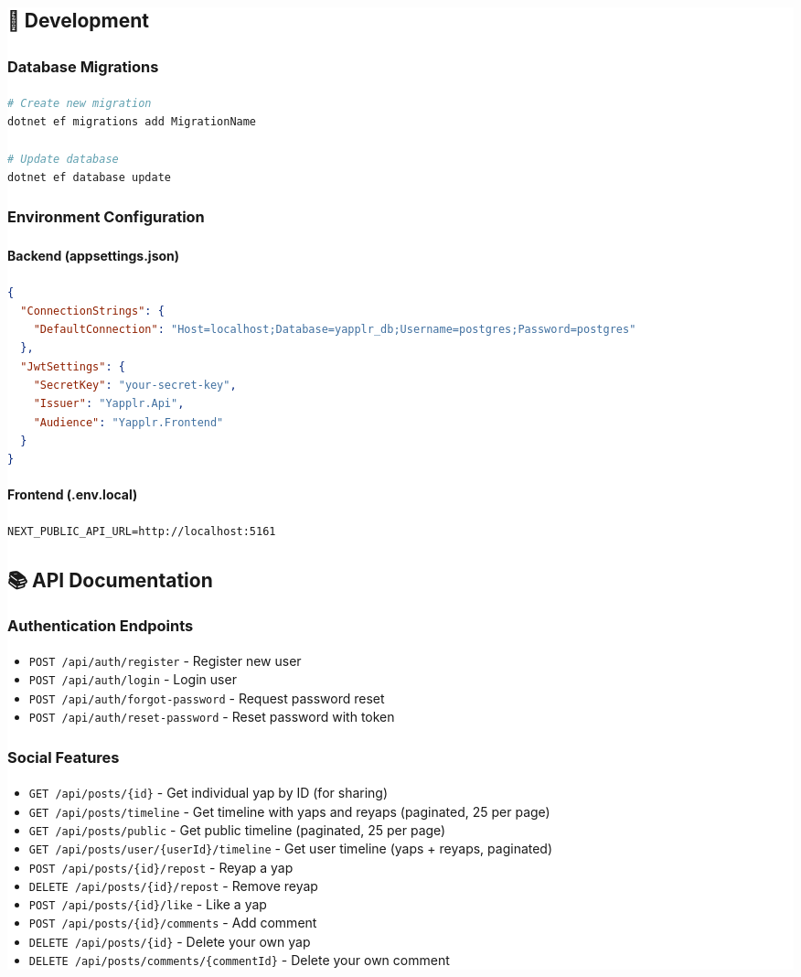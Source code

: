 ## 🔧 Development

### Database Migrations
```bash
# Create new migration
dotnet ef migrations add MigrationName

# Update database
dotnet ef database update
```

### Environment Configuration

#### Backend (appsettings.json)
```json
{
  "ConnectionStrings": {
    "DefaultConnection": "Host=localhost;Database=yapplr_db;Username=postgres;Password=postgres"
  },
  "JwtSettings": {
    "SecretKey": "your-secret-key",
    "Issuer": "Yapplr.Api",
    "Audience": "Yapplr.Frontend"
  }
}
```

#### Frontend (.env.local)
```env
NEXT_PUBLIC_API_URL=http://localhost:5161
```

## 📚 API Documentation

### Authentication Endpoints
- `POST /api/auth/register` - Register new user
- `POST /api/auth/login` - Login user
- `POST /api/auth/forgot-password` - Request password reset
- `POST /api/auth/reset-password` - Reset password with token

### Social Features
- `GET /api/posts/{id}` - Get individual yap by ID (for sharing)
- `GET /api/posts/timeline` - Get timeline with yaps and reyaps (paginated, 25 per page)
- `GET /api/posts/public` - Get public timeline (paginated, 25 per page)
- `GET /api/posts/user/{userId}/timeline` - Get user timeline (yaps + reyaps, paginated)
- `POST /api/posts/{id}/repost` - Reyap a yap
- `DELETE /api/posts/{id}/repost` - Remove reyap
- `POST /api/posts/{id}/like` - Like a yap
- `POST /api/posts/{id}/comments` - Add comment
- `DELETE /api/posts/{id}` - Delete your own yap
- `DELETE /api/posts/comments/{commentId}` - Delete your own comment
